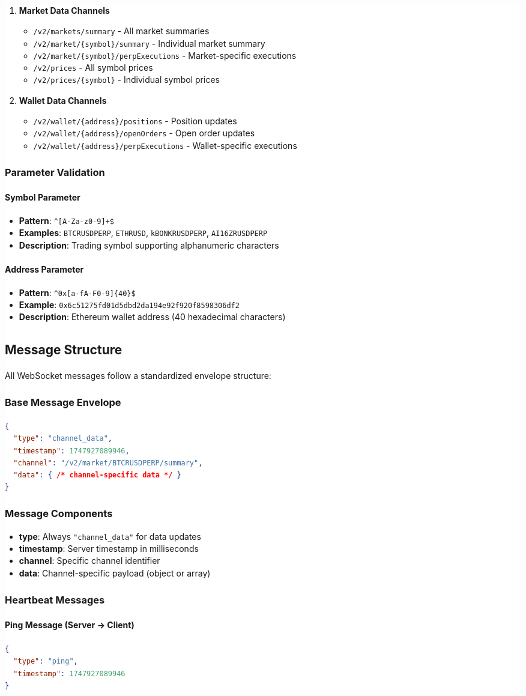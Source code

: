 1. **Market Data Channels**
   - `/v2/markets/summary` - All market summaries
   - `/v2/market/{symbol}/summary` - Individual market summary
   - `/v2/market/{symbol}/perpExecutions` - Market-specific executions
   - `/v2/prices` - All symbol prices
   - `/v2/prices/{symbol}` - Individual symbol prices

2. **Wallet Data Channels**
   - `/v2/wallet/{address}/positions` - Position updates
   - `/v2/wallet/{address}/openOrders` - Open order updates
   - `/v2/wallet/{address}/perpExecutions` - Wallet-specific executions

### Parameter Validation

#### Symbol Parameter
- **Pattern**: `^[A-Za-z0-9]+$`
- **Examples**: `BTCRUSDPERP`, `ETHRUSD`, `kBONKRUSDPERP`, `AI16ZRUSDPERP`
- **Description**: Trading symbol supporting alphanumeric characters

#### Address Parameter
- **Pattern**: `^0x[a-fA-F0-9]{40}$`
- **Example**: `0x6c51275fd01d5dbd2da194e92f920f8598306df2`
- **Description**: Ethereum wallet address (40 hexadecimal characters)

## Message Structure

All WebSocket messages follow a standardized envelope structure:

### Base Message Envelope
```json
{
  "type": "channel_data",
  "timestamp": 1747927089946,
  "channel": "/v2/market/BTCRUSDPERP/summary",
  "data": { /* channel-specific data */ }
}
```

### Message Components
- **type**: Always `"channel_data"` for data updates
- **timestamp**: Server timestamp in milliseconds
- **channel**: Specific channel identifier
- **data**: Channel-specific payload (object or array)

### Heartbeat Messages

#### Ping Message (Server → Client)
```json
{
  "type": "ping",
  "timestamp": 1747927089946
}
```
